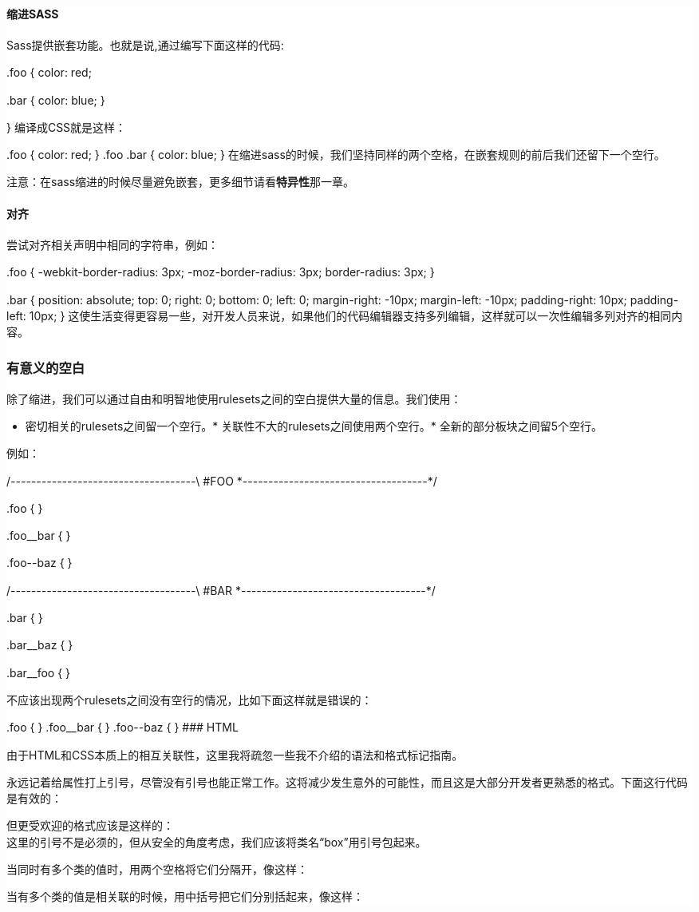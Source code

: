 #### 缩进SASS

Sass提供嵌套功能。也就是说,通过编写下面这样的代码:

 .foo { color: red;

 .bar { color: blue; }

 } 编译成CSS就是这样：

 .foo { color: red; } .foo .bar { color: blue; } 在缩进sass的时候，我们坚持同样的两个空格，在嵌套规则的前后我们还留下一个空行。

注意：在sass缩进的时候尽量避免嵌套，更多细节请看**特异性**那一章。

#### 对齐

尝试对齐相关声明中相同的字符串，例如：

 .foo { -webkit-border-radius: 3px; -moz-border-radius: 3px; border-radius: 3px; }

 .bar { position: absolute; top: 0; right: 0; bottom: 0; left: 0; margin-right: -10px; margin-left: -10px; padding-right: 10px; padding-left: 10px; } 这使生活变得更容易一些，对开发人员来说，如果他们的代码编辑器支持多列编辑，这样就可以一次性编辑多列对齐的相同内容。

### 有意义的空白

除了缩进，我们可以通过自由和明智地使用rulesets之间的空白提供大量的信息。我们使用：

* 密切相关的rulesets之间留一个空行。* 关联性不大的rulesets之间使用两个空行。* 全新的部分板块之间留5个空行。

例如：

 /*------------------------------------*\ #FOO \*------------------------------------*/

 .foo { }

 .foo__bar { }

 .foo--baz { }

 /*------------------------------------*\ #BAR \*------------------------------------*/

 .bar { }

 .bar__baz { }

 .bar__foo { }

不应该出现两个rulesets之间没有空行的情况，比如下面这样就是错误的：

 .foo { } .foo__bar { } .foo--baz { } ### HTML

由于HTML和CSS本质上的相互关联性，这里我将疏忽一些我不介绍的语法和格式标记指南。

永远记着给属性打上引号，尽管没有引号也能正常工作。这将减少发生意外的可能性，而且这是大部分开发者更熟悉的格式。下面这行代码是有效的：

 <div class=box> 但更受欢迎的格式应该是这样的：

 <div class="box"> 这里的引号不是必须的，但从安全的角度考虑，我们应该将类名“box”用引号包起来。

当同时有多个类的值时，用两个空格将它们分隔开，像这样：

 <div class="foo bar"> 当有多个类的值是相关联的时候，用中括号把它们分别括起来，像这样：
